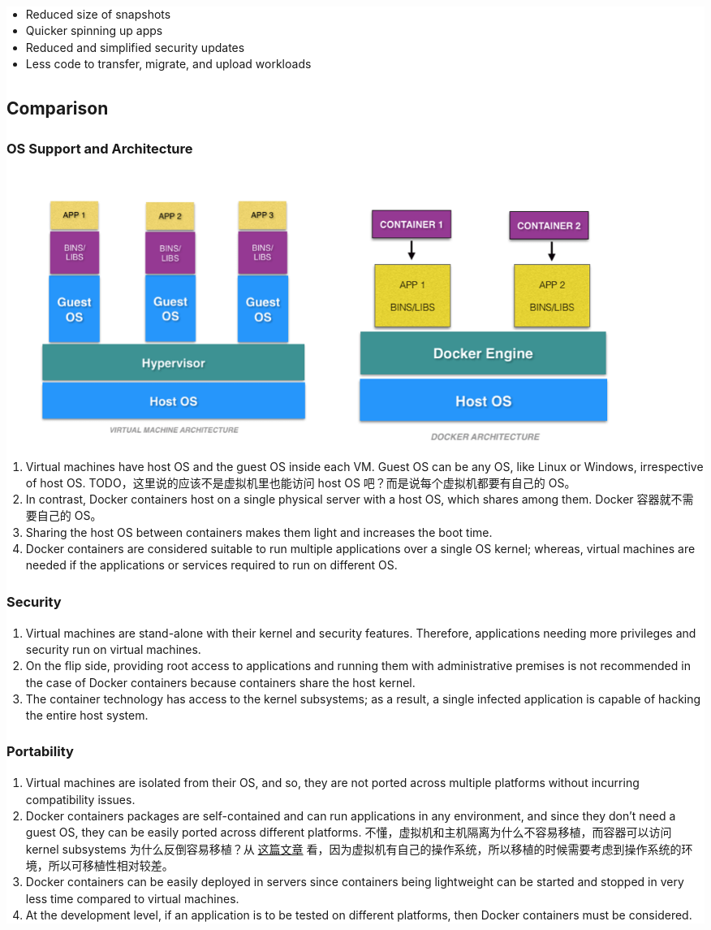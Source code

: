    - Reduced size of snapshots
   - Quicker spinning up apps
   - Reduced and simplified security updates
   - Less code to transfer, migrate, and upload workloads


## Comparison
### OS Support and Architecture
<img src="images/01.png" width="800" style="display: block; margin: 5px 0 10px;" />

1. Virtual machines have host OS and the guest OS inside each VM. Guest OS can be any OS, like Linux or Windows, irrespective of host OS. TODO，这里说的应该不是虚拟机里也能访问 host OS 吧？而是说每个虚拟机都要有自己的 OS。
2. In contrast, Docker containers host on a single physical server with a host OS, which shares among them. Docker 容器就不需要自己的 OS。
3. Sharing the host OS between containers makes them light and increases the boot time.
4. Docker containers are considered suitable to run multiple applications over a single OS kernel; whereas, virtual machines are needed if the applications or services required to run on different OS.

### Security
1. Virtual machines are stand-alone with their kernel and security features. Therefore, applications needing more privileges and security run on virtual machines.
2. On the flip side, providing root access to applications and running them with administrative premises is not recommended in the case of Docker containers because containers share the host kernel.
3. The container technology has access to the kernel subsystems; as a result, a single infected application is capable of hacking the entire host system.

### Portability
1. Virtual machines are isolated from their OS, and so, they are not ported across multiple platforms without incurring compatibility issues.
2. Docker containers packages are self-contained and can run applications in any environment, and since they don’t need a guest OS, they can be easily ported across different platforms. 不懂，虚拟机和主机隔离为什么不容易移植，而容器可以访问 kernel subsystems 为什么反倒容易移植？从 [这篇文章](https://geekflare.com/docker-vs-virtual-machine/) 看，因为虚拟机有自己的操作系统，所以移植的时候需要考虑到操作系统的环境，所以可移植性相对较差。
3. Docker containers can be easily deployed in servers since containers being lightweight can be started and stopped in very less time compared to virtual machines.
4. At the development level, if an application is to be tested on different platforms, then Docker containers must be considered.
